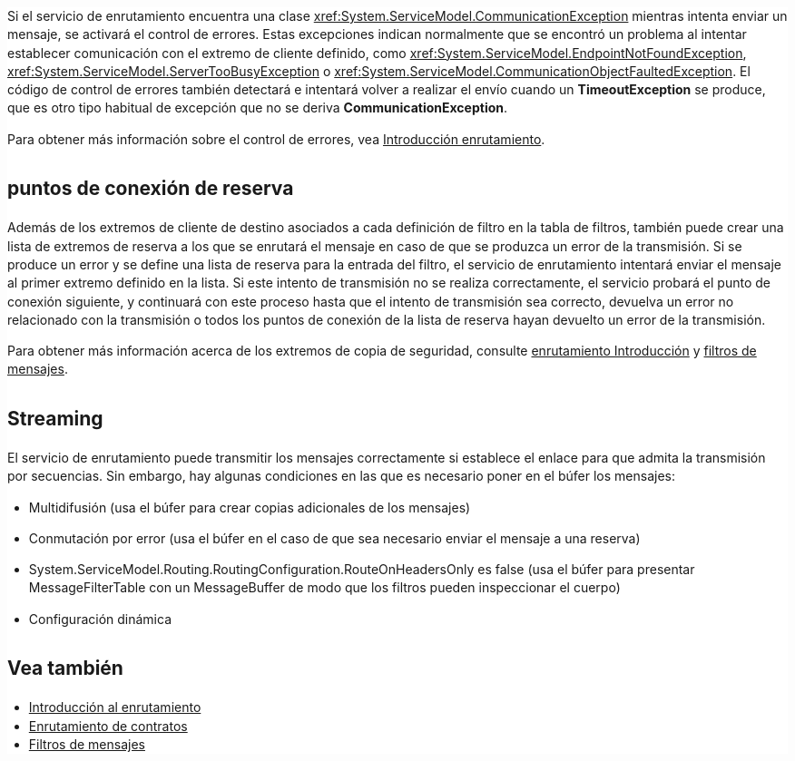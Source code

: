  Si el servicio de enrutamiento encuentra una clase <xref:System.ServiceModel.CommunicationException> mientras intenta enviar un mensaje, se activará el control de errores.  Estas excepciones indican normalmente que se encontró un problema al intentar establecer comunicación con el extremo de cliente definido, como <xref:System.ServiceModel.EndpointNotFoundException>, <xref:System.ServiceModel.ServerTooBusyException> o <xref:System.ServiceModel.CommunicationObjectFaultedException>.  El código de control de errores también detectará e intentará volver a realizar el envío cuando un **TimeoutException** se produce, que es otro tipo habitual de excepción que no se deriva **CommunicationException**.  
  
 Para obtener más información sobre el control de errores, vea [Introducción enrutamiento](../../../../docs/framework/wcf/feature-details/routing-introduction.md).  
  
## <a name="backup-endpoints"></a>puntos de conexión de reserva  
 Además de los extremos de cliente de destino asociados a cada definición de filtro en la tabla de filtros, también puede crear una lista de extremos de reserva a los que se enrutará el mensaje en caso de que se produzca un error de la transmisión. Si se produce un error y se define una lista de reserva para la entrada del filtro, el servicio de enrutamiento intentará enviar el mensaje al primer extremo definido en la lista. Si este intento de transmisión no se realiza correctamente, el servicio probará el punto de conexión siguiente, y continuará con este proceso hasta que el intento de transmisión sea correcto, devuelva un error no relacionado con la transmisión o todos los puntos de conexión de la lista de reserva hayan devuelto un error de la transmisión.  
  
 Para obtener más información acerca de los extremos de copia de seguridad, consulte [enrutamiento Introducción](../../../../docs/framework/wcf/feature-details/routing-introduction.md) y [filtros de mensajes](../../../../docs/framework/wcf/feature-details/message-filters.md).  
  
## <a name="streaming"></a>Streaming  
 El servicio de enrutamiento puede transmitir los mensajes correctamente si establece el enlace para que admita la transmisión por secuencias.  Sin embargo, hay algunas condiciones en las que es necesario poner en el búfer los mensajes:  
  
- Multidifusión (usa el búfer para crear copias adicionales de los mensajes)  
  
- Conmutación por error (usa el búfer en el caso de que sea necesario enviar el mensaje a una reserva)  
  
- System.ServiceModel.Routing.RoutingConfiguration.RouteOnHeadersOnly es false (usa el búfer para presentar MessageFilterTable con un MessageBuffer de modo que los filtros pueden inspeccionar el cuerpo)  
  
- Configuración dinámica  
  
## <a name="see-also"></a>Vea también

- [Introducción al enrutamiento](../../../../docs/framework/wcf/feature-details/routing-introduction.md)
- [Enrutamiento de contratos](../../../../docs/framework/wcf/feature-details/routing-contracts.md)
- [Filtros de mensajes](../../../../docs/framework/wcf/feature-details/message-filters.md)
